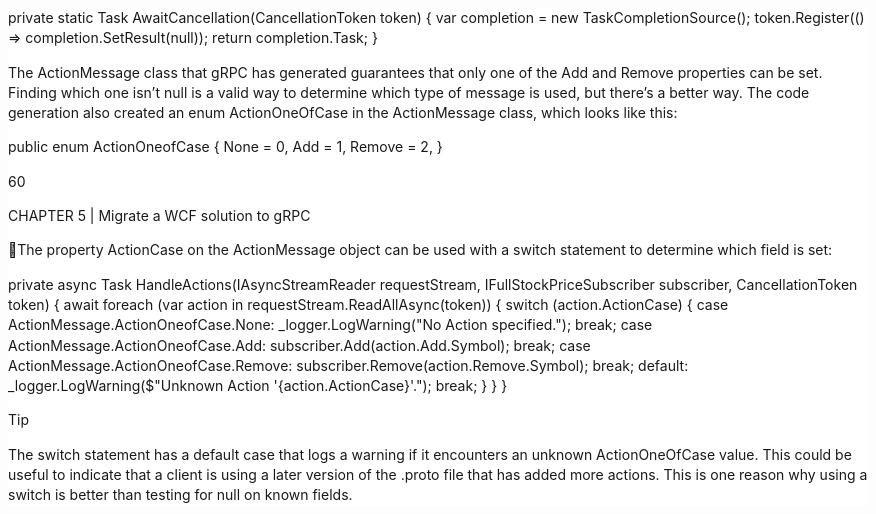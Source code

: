 private static Task AwaitCancellation(CancellationToken token)
{
    var completion = new TaskCompletionSource<object>();
    token.Register(() => completion.SetResult(null));
    return completion.Task;
}

The ActionMessage class that gRPC has generated guarantees that only one of the Add and Remove
properties can be set. Finding which one isn’t null is a valid way to determine which type of message
is used, but there’s a better way. The code generation also created an enum ActionOneOfCase in the
ActionMessage class, which looks like this:

public enum ActionOneofCase {
    None = 0,
    Add = 1,
    Remove = 2,
}

60

CHAPTER 5 | Migrate a WCF solution to gRPC

The property ActionCase on the ActionMessage object can be used with a switch statement to
determine which field is set:

private async Task HandleActions(IAsyncStreamReader<ActionMessage> requestStream,
IFullStockPriceSubscriber subscriber, CancellationToken token)
{
    await foreach (var action in requestStream.ReadAllAsync(token))
    {
        switch (action.ActionCase)
        {
            case ActionMessage.ActionOneofCase.None:
                _logger.LogWarning("No Action specified.");
                break;
            case ActionMessage.ActionOneofCase.Add:
                subscriber.Add(action.Add.Symbol);
                break;
            case ActionMessage.ActionOneofCase.Remove:
                subscriber.Remove(action.Remove.Symbol);
                break;
            default:
                _logger.LogWarning($"Unknown Action '{action.ActionCase}'.");
                break;
        }
    }
}

Tip

The switch statement has a default case that logs a warning if it encounters an unknown
ActionOneOfCase value. This could be useful to indicate that a client is using a later version of the
.proto file that has added more actions. This is one reason why using a switch is better than testing for
null on known fields.
